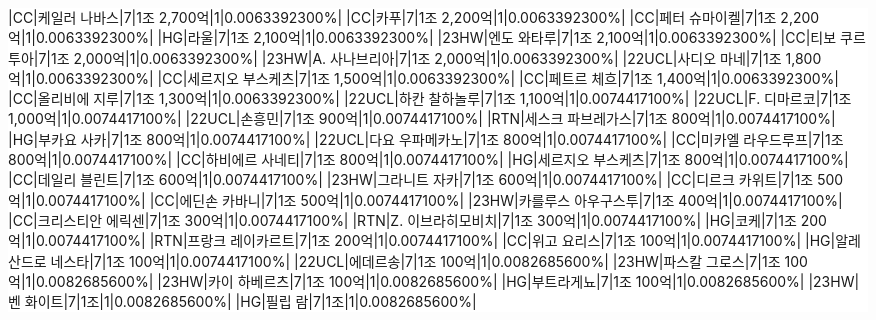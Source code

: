 |CC|케일러 나바스|7|1조 2,700억|1|0.0063392300%|
|CC|카푸|7|1조 2,200억|1|0.0063392300%|
|CC|페터 슈마이켈|7|1조 2,200억|1|0.0063392300%|
|HG|라울|7|1조 2,100억|1|0.0063392300%|
|23HW|엔도 와타루|7|1조 2,100억|1|0.0063392300%|
|CC|티보 쿠르투아|7|1조 2,000억|1|0.0063392300%|
|23HW|A. 사나브리아|7|1조 2,000억|1|0.0063392300%|
|22UCL|사디오 마네|7|1조 1,800억|1|0.0063392300%|
|CC|세르지오 부스케츠|7|1조 1,500억|1|0.0063392300%|
|CC|페트르 체흐|7|1조 1,400억|1|0.0063392300%|
|CC|올리비에 지루|7|1조 1,300억|1|0.0063392300%|
|22UCL|하칸 찰하놀루|7|1조 1,100억|1|0.0074417100%|
|22UCL|F. 디마르코|7|1조 1,000억|1|0.0074417100%|
|22UCL|손흥민|7|1조 900억|1|0.0074417100%|
|RTN|세스크 파브레가스|7|1조 800억|1|0.0074417100%|
|HG|부카요 사카|7|1조 800억|1|0.0074417100%|
|22UCL|다요 우파메카노|7|1조 800억|1|0.0074417100%|
|CC|미카엘 라우드루프|7|1조 800억|1|0.0074417100%|
|CC|하비에르 사네티|7|1조 800억|1|0.0074417100%|
|HG|세르지오 부스케츠|7|1조 800억|1|0.0074417100%|
|CC|데일리 블린트|7|1조 600억|1|0.0074417100%|
|23HW|그라니트 자카|7|1조 600억|1|0.0074417100%|
|CC|디르크 카위트|7|1조 500억|1|0.0074417100%|
|CC|에딘손 카바니|7|1조 500억|1|0.0074417100%|
|23HW|카를루스 아우구스투|7|1조 400억|1|0.0074417100%|
|CC|크리스티안 에릭센|7|1조 300억|1|0.0074417100%|
|RTN|Z. 이브라히모비치|7|1조 300억|1|0.0074417100%|
|HG|코케|7|1조 200억|1|0.0074417100%|
|RTN|프랑크 레이카르트|7|1조 200억|1|0.0074417100%|
|CC|위고 요리스|7|1조 100억|1|0.0074417100%|
|HG|알레산드로 네스타|7|1조 100억|1|0.0074417100%|
|22UCL|에데르송|7|1조 100억|1|0.0082685600%|
|23HW|파스칼 그로스|7|1조 100억|1|0.0082685600%|
|23HW|카이 하베르츠|7|1조 100억|1|0.0082685600%|
|HG|부트라게뇨|7|1조 100억|1|0.0082685600%|
|23HW|벤 화이트|7|1조|1|0.0082685600%|
|HG|필립 람|7|1조|1|0.0082685600%|